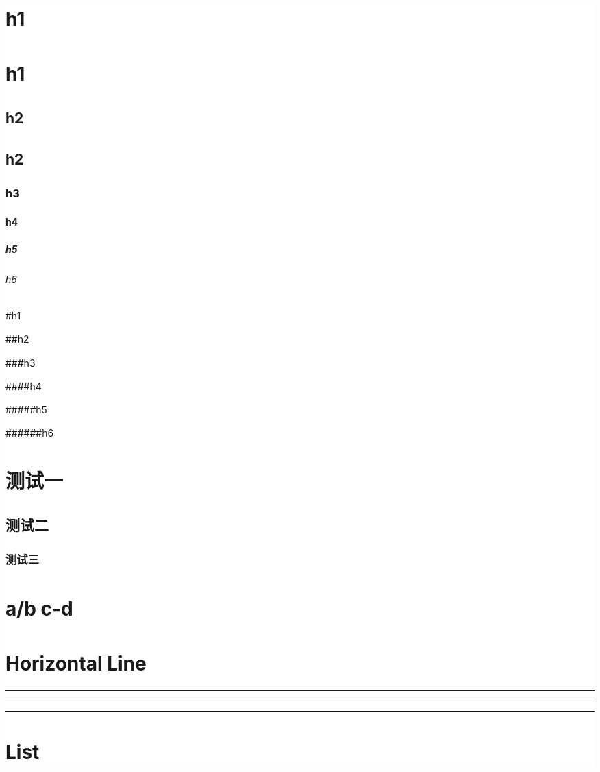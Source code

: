 
# h1

h1
===

## h2

h2
---

### h3

#### h4

##### h5

###### h6

#h1

##h2

###h3

####h4

#####h5

######h6

# 测试一
## 测试二
### 测试三

# a/b c-d


# Horizontal Line

---

***

___


# List
